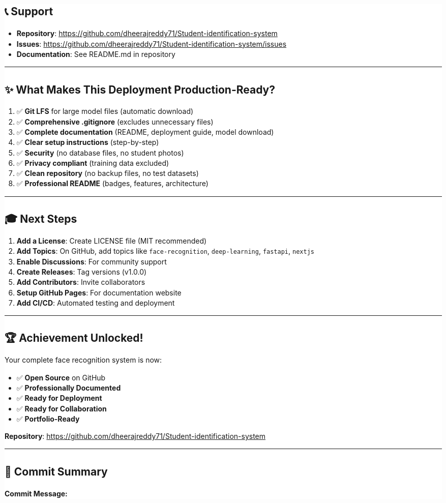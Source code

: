 
## 📞 Support

- **Repository**: https://github.com/dheerajreddy71/Student-identification-system
- **Issues**: https://github.com/dheerajreddy71/Student-identification-system/issues
- **Documentation**: See README.md in repository

---

## ✨ What Makes This Deployment Production-Ready?

1. ✅ **Git LFS** for large model files (automatic download)
2. ✅ **Comprehensive .gitignore** (excludes unnecessary files)
3. ✅ **Complete documentation** (README, deployment guide, model download)
4. ✅ **Clear setup instructions** (step-by-step)
5. ✅ **Security** (no database files, no student photos)
6. ✅ **Privacy compliant** (training data excluded)
7. ✅ **Clean repository** (no backup files, no test datasets)
8. ✅ **Professional README** (badges, features, architecture)

---

## 🎓 Next Steps

1. **Add a License**: Create LICENSE file (MIT recommended)
2. **Add Topics**: On GitHub, add topics like `face-recognition`, `deep-learning`, `fastapi`, `nextjs`
3. **Enable Discussions**: For community support
4. **Create Releases**: Tag versions (v1.0.0)
5. **Add Contributors**: Invite collaborators
6. **Setup GitHub Pages**: For documentation website
7. **Add CI/CD**: Automated testing and deployment

---

## 🏆 Achievement Unlocked!

Your complete face recognition system is now:

- ✅ **Open Source** on GitHub
- ✅ **Professionally Documented**
- ✅ **Ready for Deployment**
- ✅ **Ready for Collaboration**
- ✅ **Portfolio-Ready**

**Repository**: https://github.com/dheerajreddy71/Student-identification-system

---

## 📝 Commit Summary

**Commit Message:**
